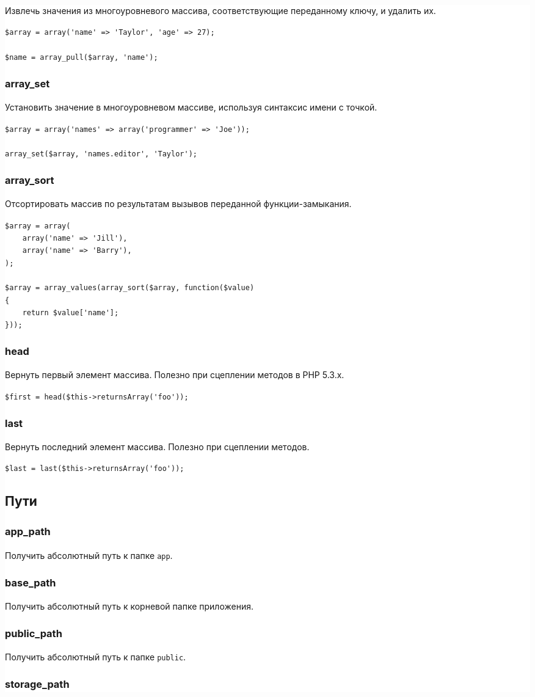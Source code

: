 Извлечь значения из многоуровневого массива, соответствующие переданному ключу, и удалить их.

	$array = array('name' => 'Taylor', 'age' => 27);

	$name = array_pull($array, 'name');

### array_set

Установить значение в многоуровневом массиве, используя синтаксис имени с точкой.

	$array = array('names' => array('programmer' => 'Joe'));

	array_set($array, 'names.editor', 'Taylor');

### array_sort

Отсортировать массив по результатам вызывов переданной функции-замыкания.

	$array = array(
		array('name' => 'Jill'),
		array('name' => 'Barry'),
	);

	$array = array_values(array_sort($array, function($value)
	{
		return $value['name'];
	}));

### head

Вернуть первый элемент массива. Полезно при сцеплении методов в PHP 5.3.x.

	$first = head($this->returnsArray('foo'));

### last

Вернуть последний элемент массива. Полезно при сцеплении методов.

	$last = last($this->returnsArray('foo'));

<a name="paths"></a>
## Пути

### app_path

Получить абсолютный путь к папке `app`.

### base_path

Получить абсолютный путь к корневой папке приложения.

### public_path

Получить абсолютный путь к папке `public`.

### storage_path
